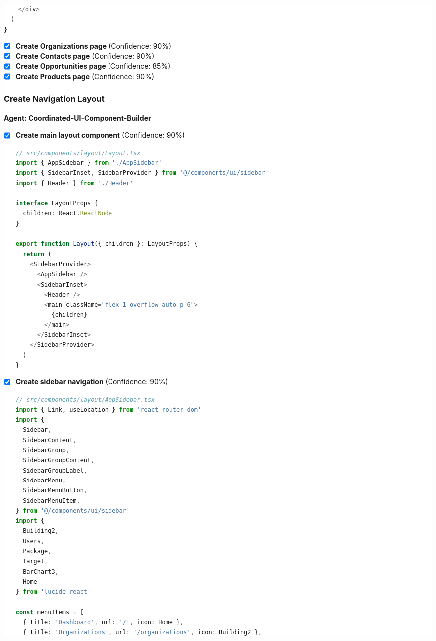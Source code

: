   ```typescript
      </div>
    )
  }
  ```

- [x] **Create Organizations page** (Confidence: 90%)
- [x] **Create Contacts page** (Confidence: 90%)
- [x] **Create Opportunities page** (Confidence: 85%)
- [x] **Create Products page** (Confidence: 90%)

### Create Navigation Layout
**Agent: Coordinated-UI-Component-Builder**

- [x] **Create main layout component** (Confidence: 90%)
  ```typescript
  // src/components/layout/Layout.tsx
  import { AppSidebar } from './AppSidebar'
  import { SidebarInset, SidebarProvider } from '@/components/ui/sidebar'
  import { Header } from './Header'

  interface LayoutProps {
    children: React.ReactNode
  }

  export function Layout({ children }: LayoutProps) {
    return (
      <SidebarProvider>
        <AppSidebar />
        <SidebarInset>
          <Header />
          <main className="flex-1 overflow-auto p-6">
            {children}
          </main>
        </SidebarInset>
      </SidebarProvider>
    )
  }
  ```

- [x] **Create sidebar navigation** (Confidence: 90%)
  ```typescript
  // src/components/layout/AppSidebar.tsx
  import { Link, useLocation } from 'react-router-dom'
  import {
    Sidebar,
    SidebarContent,
    SidebarGroup,
    SidebarGroupContent,
    SidebarGroupLabel,
    SidebarMenu,
    SidebarMenuButton,
    SidebarMenuItem,
  } from '@/components/ui/sidebar'
  import { 
    Building2, 
    Users, 
    Package, 
    Target, 
    BarChart3,
    Home 
  } from 'lucide-react'

  const menuItems = [
    { title: 'Dashboard', url: '/', icon: Home },
    { title: 'Organizations', url: '/organizations', icon: Building2 },
  ```